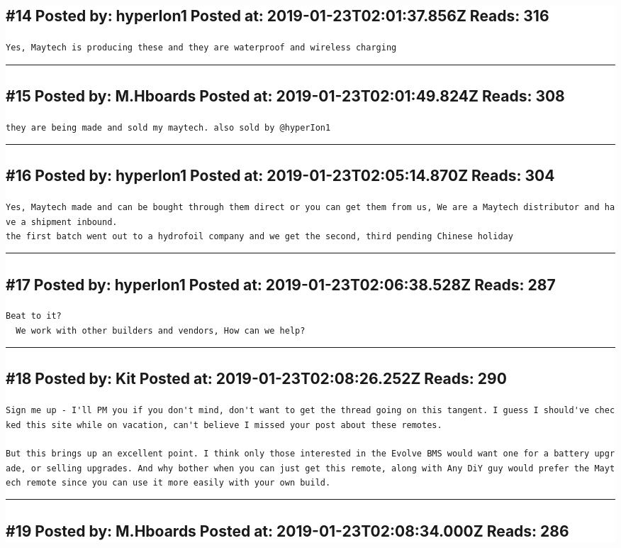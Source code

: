 ## \#14 Posted by: hyperIon1 Posted at: 2019-01-23T02:01:37.856Z Reads: 316

```
Yes, Maytech is producing these and they are waterproof and wireless charging
```

---
## \#15 Posted by: M.Hboards Posted at: 2019-01-23T02:01:49.824Z Reads: 308

```
they are being made and sold my maytech. also sold by @hyperIon1
```

---
## \#16 Posted by: hyperIon1 Posted at: 2019-01-23T02:05:14.870Z Reads: 304

```
Yes, Maytech made and can be bought through them direct or you can get them from us, We are a Maytech distributor and have a shipment inbound.
the first batch went out to a hydrofoil company and we get the second, third pending Chinese holiday
```

---
## \#17 Posted by: hyperIon1 Posted at: 2019-01-23T02:06:38.528Z Reads: 287

```
Beat to it? 
  We work with other builders and vendors, How can we help?
```

---
## \#18 Posted by: Kit Posted at: 2019-01-23T02:08:26.252Z Reads: 290

```
Sign me up - I'll PM you if you don't mind, don't want to get the thread going on this tangent. I guess I should've checked this site while on vacation, can't believe I missed your post about these remotes.

But this brings up an excellent point. I think only those interested in the Evolve BMS would want one for a battery upgrade, or selling upgrades. And why bother when you can just get this remote, along with Any DiY guy would prefer the Maytech remote since you can use it more easily with your own build.
```

---
## \#19 Posted by: M.Hboards Posted at: 2019-01-23T02:08:34.000Z Reads: 286
